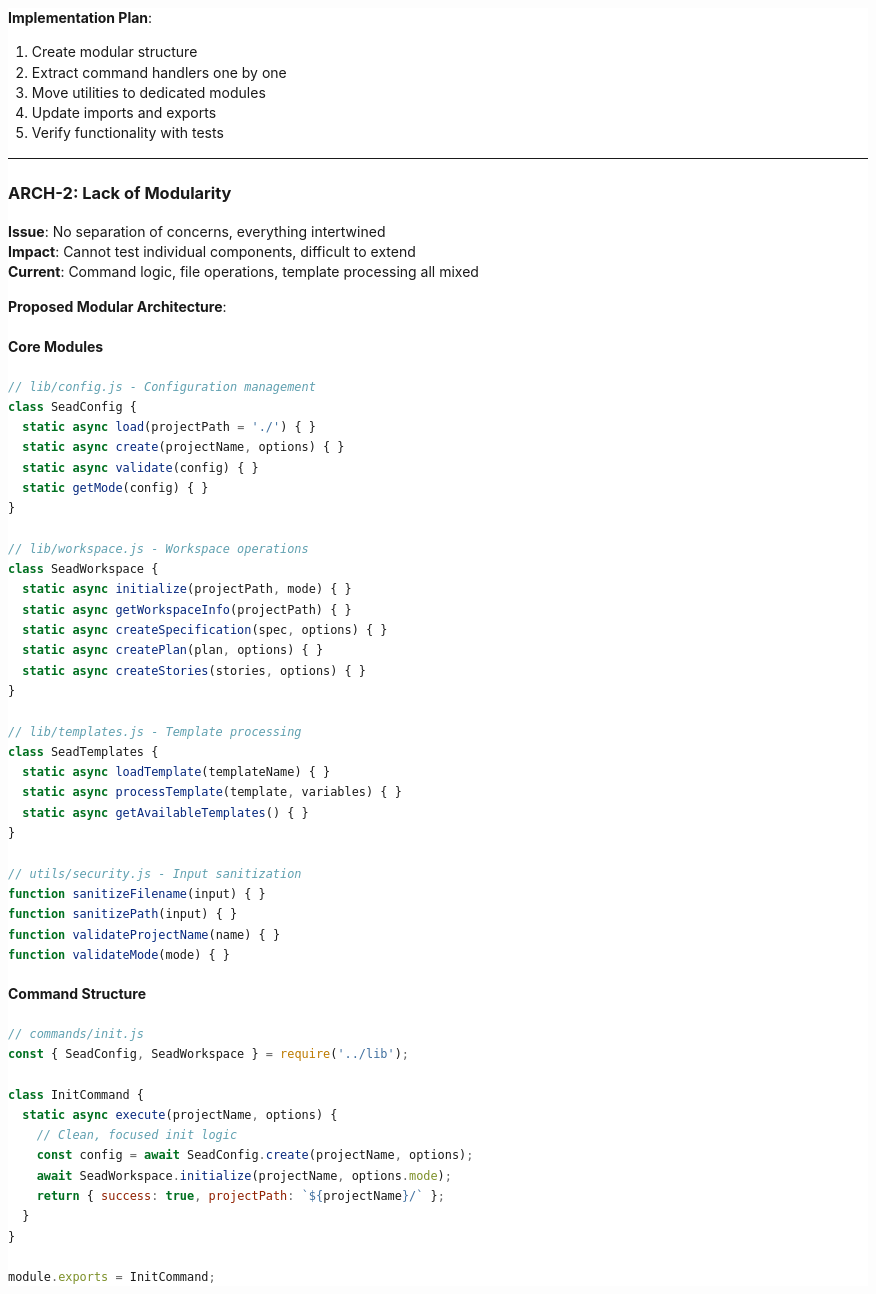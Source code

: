 **Implementation Plan**:
1. Create modular structure
2. Extract command handlers one by one
3. Move utilities to dedicated modules
4. Update imports and exports
5. Verify functionality with tests

---

### ARCH-2: Lack of Modularity
**Issue**: No separation of concerns, everything intertwined  
**Impact**: Cannot test individual components, difficult to extend  
**Current**: Command logic, file operations, template processing all mixed

**Proposed Modular Architecture**:

#### Core Modules
```javascript
// lib/config.js - Configuration management
class SeadConfig {
  static async load(projectPath = './') { }
  static async create(projectName, options) { }
  static async validate(config) { }
  static getMode(config) { }
}

// lib/workspace.js - Workspace operations
class SeadWorkspace {
  static async initialize(projectPath, mode) { }
  static async getWorkspaceInfo(projectPath) { }
  static async createSpecification(spec, options) { }
  static async createPlan(plan, options) { }
  static async createStories(stories, options) { }
}

// lib/templates.js - Template processing
class SeadTemplates {
  static async loadTemplate(templateName) { }
  static async processTemplate(template, variables) { }
  static async getAvailableTemplates() { }
}

// utils/security.js - Input sanitization
function sanitizeFilename(input) { }
function sanitizePath(input) { }
function validateProjectName(name) { }
function validateMode(mode) { }
```

#### Command Structure
```javascript
// commands/init.js
const { SeadConfig, SeadWorkspace } = require('../lib');

class InitCommand {
  static async execute(projectName, options) {
    // Clean, focused init logic
    const config = await SeadConfig.create(projectName, options);
    await SeadWorkspace.initialize(projectName, options.mode);
    return { success: true, projectPath: `${projectName}/` };
  }
}

module.exports = InitCommand;
```